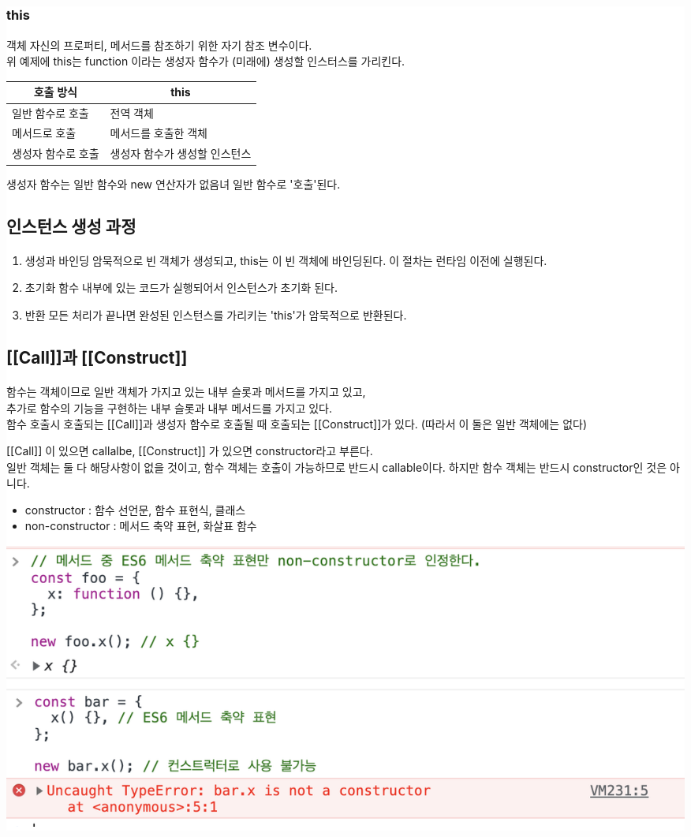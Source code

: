 ### this

객체 자신의 프로퍼티, 메서드를 참조하기 위한 자기 참조 변수이다.  
위 예제에 this는 function 이라는 생성자 함수가 (미래에) 생성할 인스터스를 가리킨다.

| 호출 방식          | this                          |
| ------------------ | ----------------------------- |
| 일반 함수로 호출   | 전역 객체                     |
| 메서드로 호출      | 메서드를 호출한 객체          |
| 생성자 함수로 호출 | 생성자 함수가 생성할 인스턴스 |

생성자 함수는 일반 함수와 new 연산자가 없음녀 일반 함수로 '호출'된다.

## 인스턴스 생성 과정

1. 생성과 바인딩
   암묵적으로 빈 객체가 생성되고, this는 이 빈 객체에 바인딩된다. 이 절차는 런타임 이전에 실행된다.

2. 초기화
   함수 내부에 있는 코드가 실행되어서 인스턴스가 초기화 된다.
3. 반환
   모든 처리가 끝나면 완성된 인스턴스를 가리키는 'this'가 암묵적으로 반환된다.

## [[Call]]과 [[Construct]]

함수는 객체이므로 일반 객체가 가지고 있는 내부 슬롯과 메서드를 가지고 있고,  
추가로 함수의 기능을 구현하는 내부 슬롯과 내부 메서드를 가지고 있다.  
함수 호출시 호출되는 [[Call]]과 생성자 함수로 호출될 때 호출되는 [[Construct]]가 있다. (따라서 이 둘은 일반 객체에는 없다)

[[Call]] 이 있으면 callalbe, [[Construct]] 가 있으면 constructor라고 부른다.  
일반 객체는 둘 다 해당사항이 없을 것이고, 함수 객체는 호출이 가능하므로 반드시 callable이다.
하지만 함수 객체는 반드시 constructor인 것은 아니다.

- constructor : 함수 선언문, 함수 표현식, 클래스
- non-constructor : 메서드 축약 표현, 화살표 함수

![17-1](screenshot/17-1.png)
![17-2](screenshot/17-2.png)
